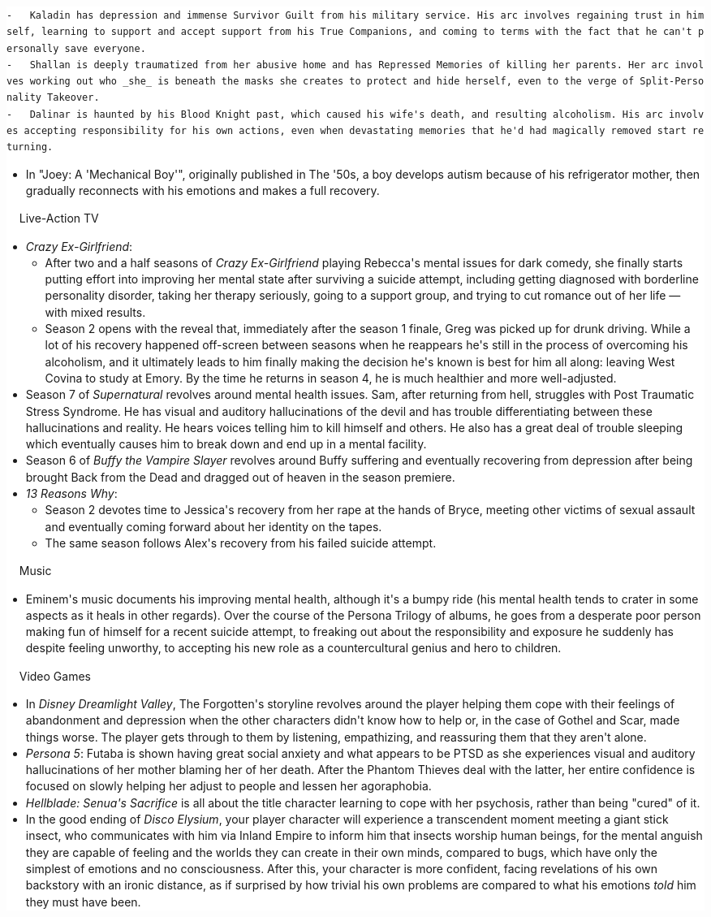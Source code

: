     -   Kaladin has depression and immense Survivor Guilt from his military service. His arc involves regaining trust in himself, learning to support and accept support from his True Companions, and coming to terms with the fact that he can't personally save everyone.
    -   Shallan is deeply traumatized from her abusive home and has Repressed Memories of killing her parents. Her arc involves working out who _she_ is beneath the masks she creates to protect and hide herself, even to the verge of Split-Personality Takeover.
    -   Dalinar is haunted by his Blood Knight past, which caused his wife's death, and resulting alcoholism. His arc involves accepting responsibility for his own actions, even when devastating memories that he'd had magically removed start returning.
-   In "Joey: A 'Mechanical Boy'", originally published in The '50s, a boy develops autism because of his refrigerator mother, then gradually reconnects with his emotions and makes a full recovery.

    Live-Action TV 

-   _Crazy Ex-Girlfriend_:
    -   After two and a half seasons of _Crazy Ex-Girlfriend_ playing Rebecca's mental issues for dark comedy, she finally starts putting effort into improving her mental state after surviving a suicide attempt, including getting diagnosed with borderline personality disorder, taking her therapy seriously, going to a support group, and trying to cut romance out of her life — with mixed results.
    -   Season 2 opens with the reveal that, immediately after the season 1 finale, Greg was picked up for drunk driving. While a lot of his recovery happened off-screen between seasons when he reappears he's still in the process of overcoming his alcoholism, and it ultimately leads to him finally making the decision he's known is best for him all along: leaving West Covina to study at Emory. By the time he returns in season 4, he is much healthier and more well-adjusted.
-   Season 7 of _Supernatural_ revolves around mental health issues. Sam, after returning from hell, struggles with Post Traumatic Stress Syndrome. He has visual and auditory hallucinations of the devil and has trouble differentiating between these hallucinations and reality. He hears voices telling him to kill himself and others. He also has a great deal of trouble sleeping which eventually causes him to break down and end up in a mental facility.
-   Season 6 of _Buffy the Vampire Slayer_ revolves around Buffy suffering and eventually recovering from depression after being brought Back from the Dead and dragged out of heaven in the season premiere.
-   _13 Reasons Why_:
    -   Season 2 devotes time to Jessica's recovery from her rape at the hands of Bryce, meeting other victims of sexual assault and eventually coming forward about her identity on the tapes.
    -   The same season follows Alex's recovery from his failed suicide attempt.

    Music 

-   Eminem's music documents his improving mental health, although it's a bumpy ride (his mental health tends to crater in some aspects as it heals in other regards). Over the course of the Persona Trilogy of albums, he goes from a desperate poor person making fun of himself for a recent suicide attempt, to freaking out about the responsibility and exposure he suddenly has despite feeling unworthy, to accepting his new role as a countercultural genius and hero to children.

    Video Games 

-   In _Disney Dreamlight Valley_, The Forgotten's storyline revolves around the player helping them cope with their feelings of abandonment and depression when the other characters didn't know how to help or, in the case of Gothel and Scar, made things worse. The player gets through to them by listening, empathizing, and reassuring them that they aren't alone.
-   _Persona 5_: Futaba is shown having great social anxiety and what appears to be PTSD as she experiences visual and auditory hallucinations of her mother blaming her of her death. After the Phantom Thieves deal with the latter, her entire confidence is focused on slowly helping her adjust to people and lessen her agoraphobia.
-   _Hellblade: Senua's Sacrifice_ is all about the title character learning to cope with her psychosis, rather than being "cured" of it.
-   In the good ending of _Disco Elysium_, your player character will experience a transcendent moment meeting a giant stick insect, who communicates with him via Inland Empire to inform him that insects worship human beings, for the mental anguish they are capable of feeling and the worlds they can create in their own minds, compared to bugs, which have only the simplest of emotions and no consciousness. After this, your character is more confident, facing revelations of his own backstory with an ironic distance, as if surprised by how trivial his own problems are compared to what his emotions _told_ him they must have been.
